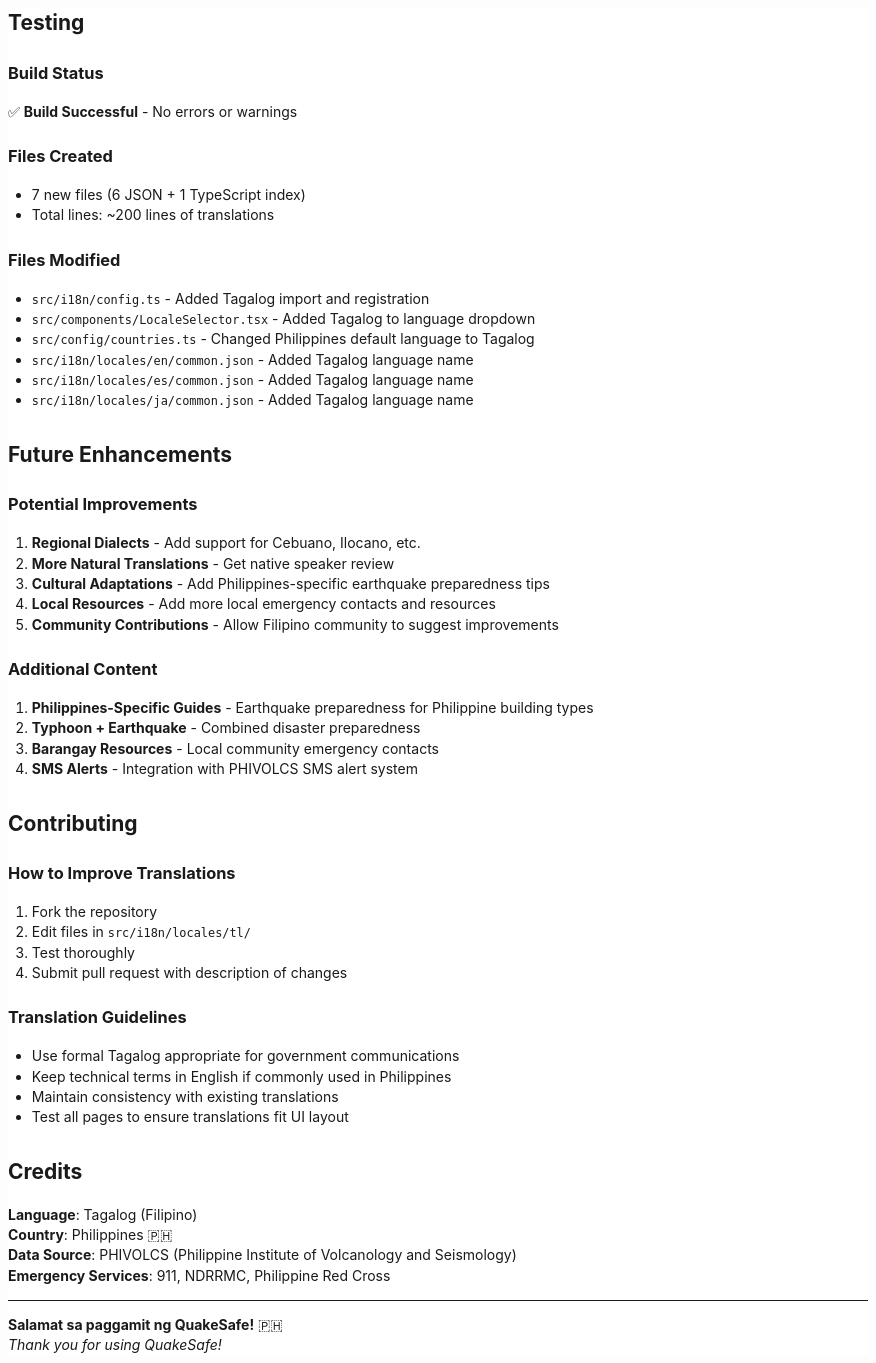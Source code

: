 ## Testing

### Build Status
✅ **Build Successful** - No errors or warnings

### Files Created
- 7 new files (6 JSON + 1 TypeScript index)
- Total lines: ~200 lines of translations

### Files Modified
- `src/i18n/config.ts` - Added Tagalog import and registration
- `src/components/LocaleSelector.tsx` - Added Tagalog to language dropdown
- `src/config/countries.ts` - Changed Philippines default language to Tagalog
- `src/i18n/locales/en/common.json` - Added Tagalog language name
- `src/i18n/locales/es/common.json` - Added Tagalog language name
- `src/i18n/locales/ja/common.json` - Added Tagalog language name

## Future Enhancements

### Potential Improvements
1. **Regional Dialects** - Add support for Cebuano, Ilocano, etc.
2. **More Natural Translations** - Get native speaker review
3. **Cultural Adaptations** - Add Philippines-specific earthquake preparedness tips
4. **Local Resources** - Add more local emergency contacts and resources
5. **Community Contributions** - Allow Filipino community to suggest improvements

### Additional Content
1. **Philippines-Specific Guides** - Earthquake preparedness for Philippine building types
2. **Typhoon + Earthquake** - Combined disaster preparedness
3. **Barangay Resources** - Local community emergency contacts
4. **SMS Alerts** - Integration with PHIVOLCS SMS alert system

## Contributing

### How to Improve Translations
1. Fork the repository
2. Edit files in `src/i18n/locales/tl/`
3. Test thoroughly
4. Submit pull request with description of changes

### Translation Guidelines
- Use formal Tagalog appropriate for government communications
- Keep technical terms in English if commonly used in Philippines
- Maintain consistency with existing translations
- Test all pages to ensure translations fit UI layout

## Credits

**Language**: Tagalog (Filipino)  
**Country**: Philippines 🇵🇭  
**Data Source**: PHIVOLCS (Philippine Institute of Volcanology and Seismology)  
**Emergency Services**: 911, NDRRMC, Philippine Red Cross  

---

**Salamat sa paggamit ng QuakeSafe!** 🇵🇭  
*Thank you for using QuakeSafe!*

